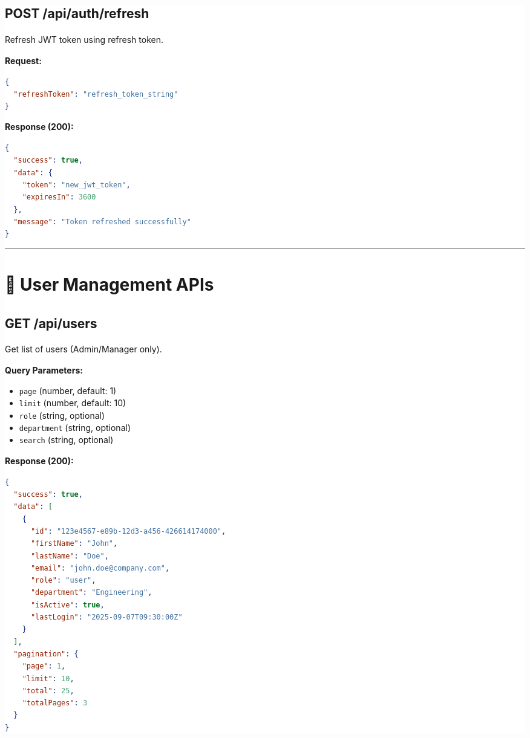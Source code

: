 ## POST /api/auth/refresh
Refresh JWT token using refresh token.

**Request:**
```json
{
  "refreshToken": "refresh_token_string"
}
```

**Response (200):**
```json
{
  "success": true,
  "data": {
    "token": "new_jwt_token",
    "expiresIn": 3600
  },
  "message": "Token refreshed successfully"
}
```

---

# 👥 User Management APIs

## GET /api/users
Get list of users (Admin/Manager only).

**Query Parameters:**
- `page` (number, default: 1)
- `limit` (number, default: 10)
- `role` (string, optional)
- `department` (string, optional)
- `search` (string, optional)

**Response (200):**
```json
{
  "success": true,
  "data": [
    {
      "id": "123e4567-e89b-12d3-a456-426614174000",
      "firstName": "John",
      "lastName": "Doe",
      "email": "john.doe@company.com",
      "role": "user",
      "department": "Engineering",
      "isActive": true,
      "lastLogin": "2025-09-07T09:30:00Z"
    }
  ],
  "pagination": {
    "page": 1,
    "limit": 10,
    "total": 25,
    "totalPages": 3
  }
}
```

